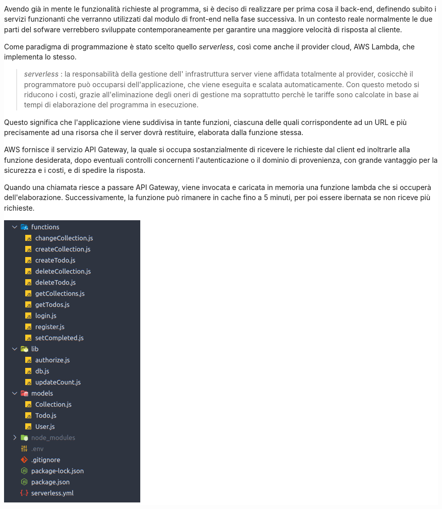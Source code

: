 Avendo già in mente le funzionalità richieste al programma, si è deciso di realizzare per prima cosa il back-end, definendo subito i servizi funzionanti che verranno utilizzati dal modulo di front-end nella fase successiva. In un contesto reale normalmente le due parti del sofware verrebbero sviluppate contemporaneamente per garantire una maggiore velocità di risposta al cliente.

Come paradigma di programmazione è stato scelto quello _serverless_, così come anche il provider cloud, AWS Lambda, che implementa lo stesso.

> _serverless_ : la responsabilità della gestione dell' infrastruttura server viene affidata totalmente al provider, cosicchè il programmatore può occuparsi dell'applicazione, che viene eseguita e scalata automaticamente. Con questo metodo si riducono i costi, grazie all'eliminazione degli oneri di gestione ma soprattutto perchè le tariffe sono calcolate in base ai tempi di elaborazione del programma in esecuzione.

Questo significa che l'applicazione viene suddivisa in tante funzioni, ciascuna delle quali corrispondente ad un URL e più precisamente ad una risorsa che il server dovrà restituire, elaborata dalla funzione stessa.

AWS fornisce il servizio API Gateway, la quale si occupa sostanzialmente di ricevere le richieste dal client ed inoltrarle alla funzione desiderata, dopo eventuali controlli concernenti l'autenticazione o il dominio di provenienza, con grande vantaggio per la sicurezza e i costi, e di spedire la risposta.

Quando una chiamata riesce a passare API Gateway, viene invocata e caricata in memoria una funzione lambda che si occuperà dell'elaborazione. Successivamente, la funzione può rimanere in cache fino a 5 minuti, per poi essere ibernata se non riceve più richieste.

![api-folder](images/api-folder.png)
